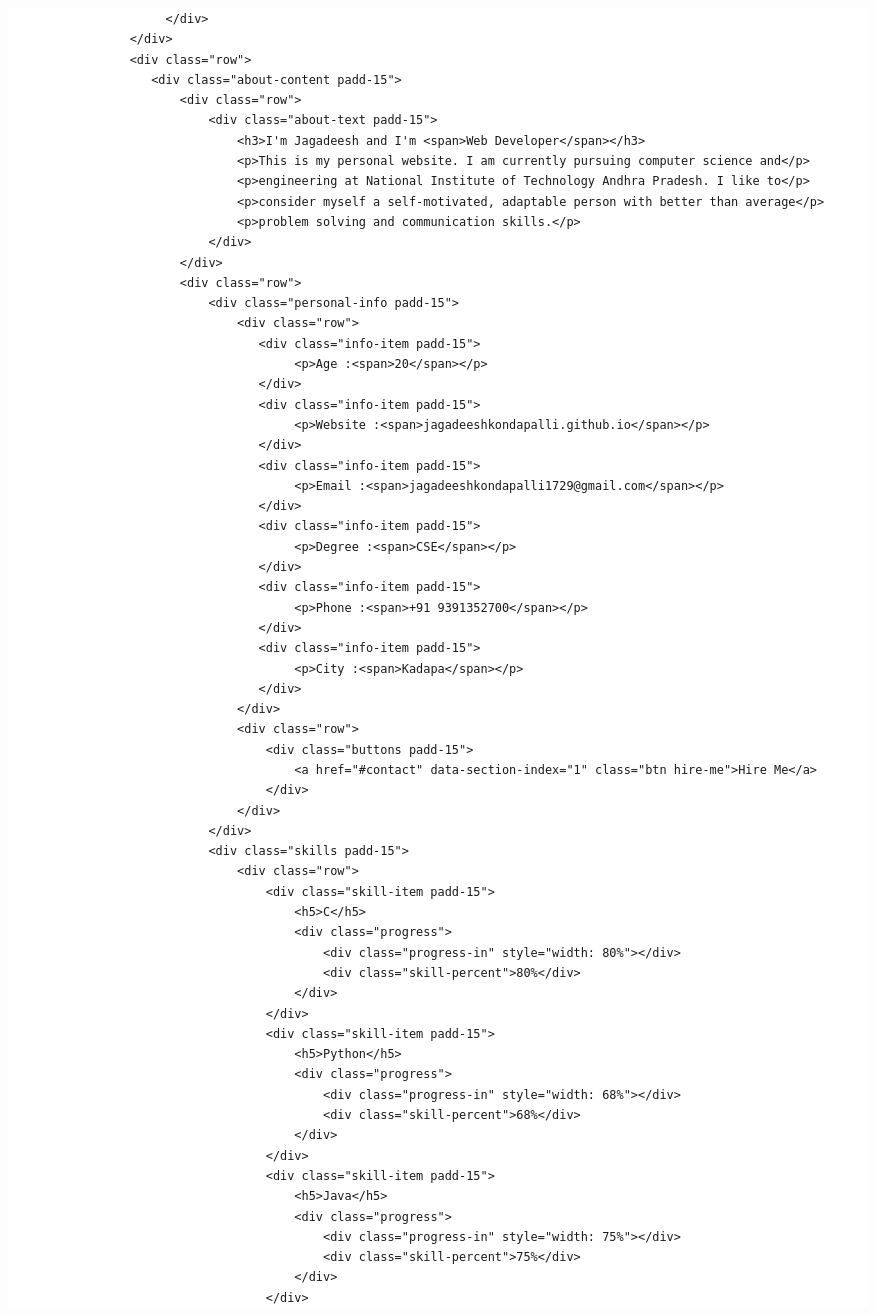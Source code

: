                           </div>
                     </div>
                     <div class="row">
                        <div class="about-content padd-15">
                            <div class="row">
                                <div class="about-text padd-15">
                                    <h3>I'm Jagadeesh and I'm <span>Web Developer</span></h3>
                                    <p>This is my personal website. I am currently pursuing computer science and</p>
                                    <p>engineering at National Institute of Technology Andhra Pradesh. I like to</p>
                                    <p>consider myself a self-motivated, adaptable person with better than average</p>
                                    <p>problem solving and communication skills.</p>
                                </div>
                            </div>
                            <div class="row">
                                <div class="personal-info padd-15">
                                    <div class="row">
                                       <div class="info-item padd-15">
                                            <p>Age :<span>20</span></p>
                                       </div>
                                       <div class="info-item padd-15">
                                            <p>Website :<span>jagadeeshkondapalli.github.io</span></p>
                                       </div>
                                       <div class="info-item padd-15">
                                            <p>Email :<span>jagadeeshkondapalli1729@gmail.com</span></p>
                                       </div>
                                       <div class="info-item padd-15">
                                            <p>Degree :<span>CSE</span></p>
                                       </div> 
                                       <div class="info-item padd-15">
                                            <p>Phone :<span>+91 9391352700</span></p>
                                       </div> 
                                       <div class="info-item padd-15">
                                            <p>City :<span>Kadapa</span></p>
                                       </div> 
                                    </div>
                                    <div class="row">
                                        <div class="buttons padd-15">
                                            <a href="#contact" data-section-index="1" class="btn hire-me">Hire Me</a>
                                        </div>
                                    </div>
                                </div>
                                <div class="skills padd-15">
                                    <div class="row">
                                        <div class="skill-item padd-15">
                                            <h5>C</h5>
                                            <div class="progress">
                                                <div class="progress-in" style="width: 80%"></div>
                                                <div class="skill-percent">80%</div>
                                            </div>
                                        </div>
                                        <div class="skill-item padd-15">
                                            <h5>Python</h5>
                                            <div class="progress">
                                                <div class="progress-in" style="width: 68%"></div>
                                                <div class="skill-percent">68%</div>
                                            </div>
                                        </div>
                                        <div class="skill-item padd-15">
                                            <h5>Java</h5>
                                            <div class="progress">
                                                <div class="progress-in" style="width: 75%"></div>
                                                <div class="skill-percent">75%</div>
                                            </div>
                                        </div>